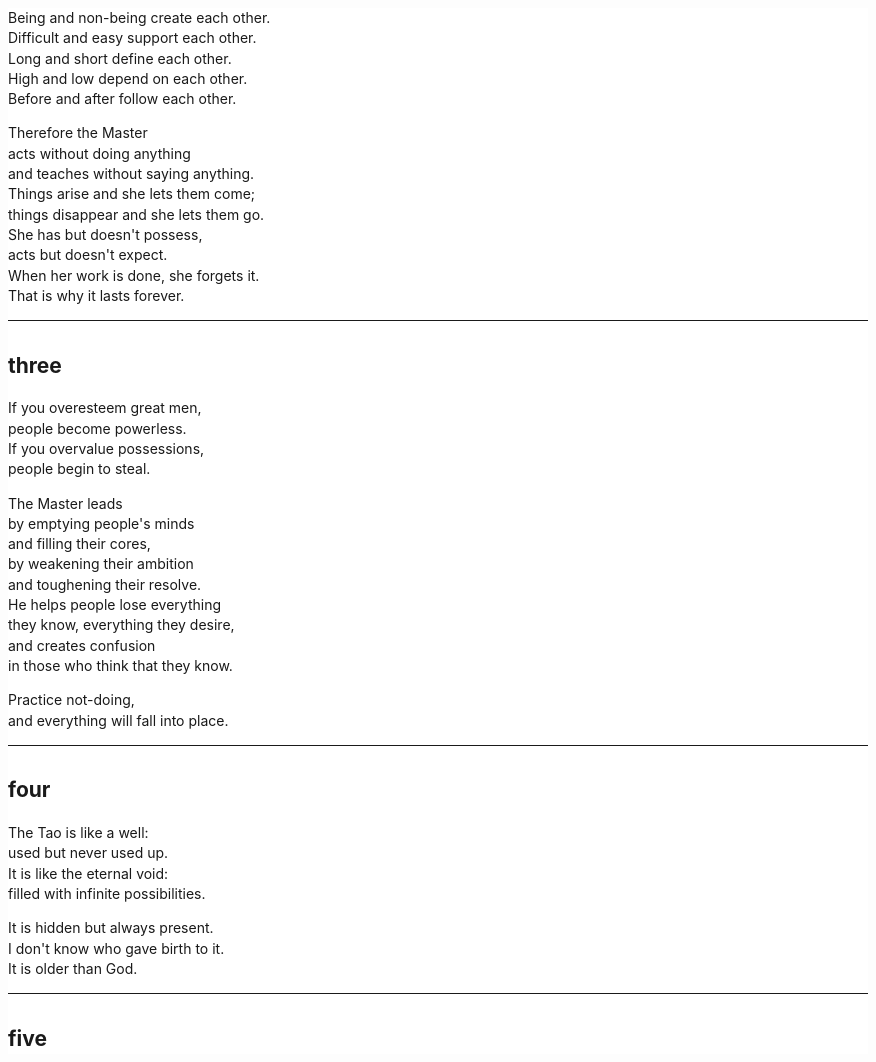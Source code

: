 Being and non-being create each other.  
Difficult and easy support each other.  
Long and short define each other.  
High and low depend on each other.  
Before and after follow each other.  
  
Therefore the Master  
acts without doing anything  
and teaches without saying anything.  
Things arise and she lets them come;  
things disappear and she lets them go.  
She has but doesn't possess,  
acts but doesn't expect.  
When her work is done, she forgets it.  
That is why it lasts forever.  
  
---  
## three  
  
If you overesteem great men,  
people become powerless.  
If you overvalue possessions,  
people begin to steal.  
  
The Master leads  
by emptying people's minds  
and filling their cores,  
by weakening their ambition  
and toughening their resolve.  
He helps people lose everything  
they know, everything they desire,  
and creates confusion  
in those who think that they know.  
  
Practice not-doing,  
and everything will fall into place.  
  
---  
## four  
  
The Tao is like a well:  
used but never used up.  
It is like the eternal void:  
filled with infinite possibilities.  
  
It is hidden but always present.  
I don't know who gave birth to it.  
It is older than God.  
  
---  
## five  
  